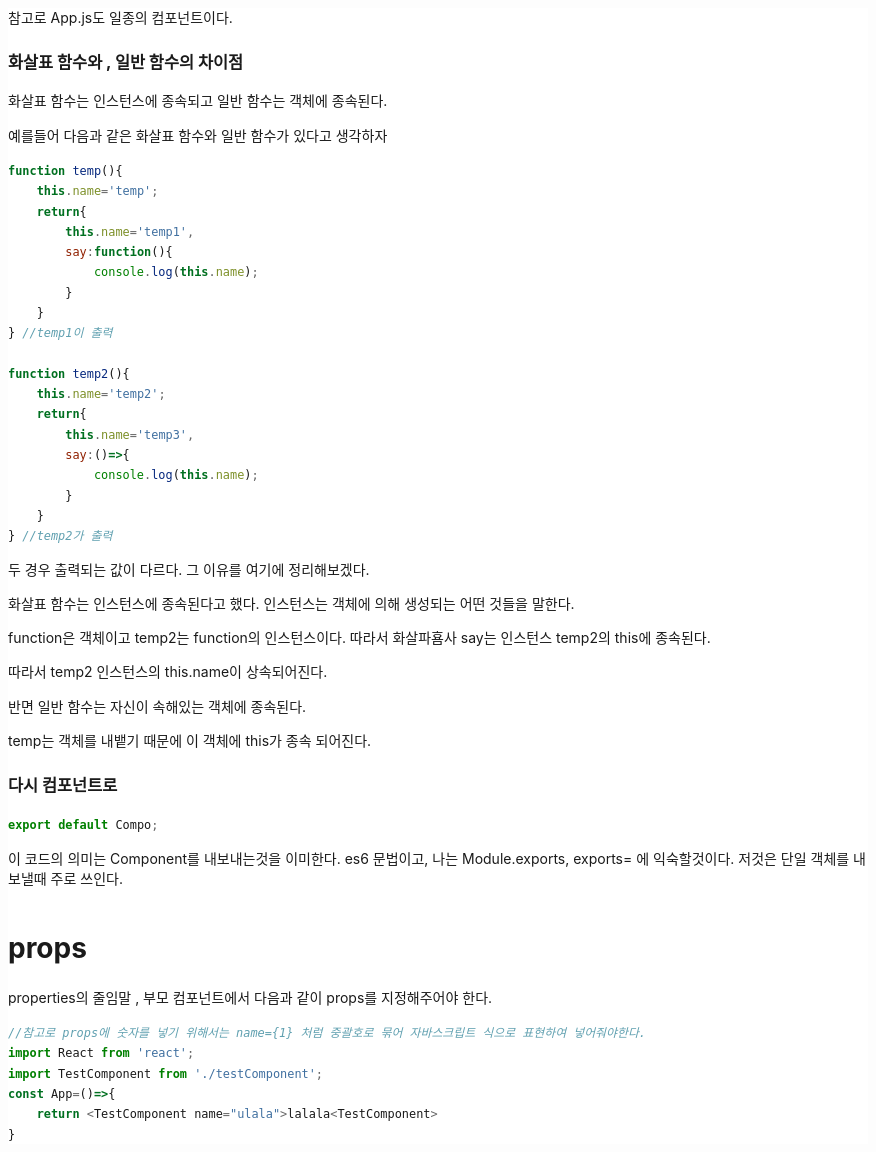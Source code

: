 참고로 App.js도 일종의 컴포넌트이다. 

### 화살표 함수와 , 일반 함수의 차이점

화살표 함수는 인스턴스에 종속되고 일반 함수는 객체에 종속된다.

예를들어 다음과 같은 화살표 함수와 일반 함수가 있다고 생각하자

```js
function temp(){
    this.name='temp';
    return{
        this.name='temp1',
        say:function(){
            console.log(this.name);
        }
    }
} //temp1이 출력

function temp2(){
    this.name='temp2';
    return{
        this.name='temp3',
        say:()=>{
            console.log(this.name);
        }
    }
} //temp2가 출력
```

두 경우 출력되는 값이 다르다. 그 이유를 여기에 정리해보겠다.

화살표 함수는 인스턴스에 종속된다고 했다. 인스턴스는 객체에 의해 생성되는 어떤 것들을 말한다.

function은 객체이고 temp2는 function의 인스턴스이다. 따라서 화살파횸사 say는 인스턴스 temp2의 this에 종속된다.

따라서 temp2 인스턴스의 this.name이 상속되어진다.

반면 일반 함수는 자신이 속해있는 객체에 종속된다. 

temp는 객체를 내뱉기 때문에 이 객체에 this가 종속 되어진다.

### 다시 컴포넌트로

```js
export default Compo;
```

이 코드의 의미는 Component를 내보내는것을 이미한다. es6 문법이고, 나는 Module.exports, exports= 에 익숙할것이다. 저것은 단일 객체를 내보낼때 주로 쓰인다.

# props

properties의 줄임말 , 부모 컴포넌트에서 다음과 같이 props를 지정해주어야 한다.

```js
//참고로 props에 숫자를 넣기 위해서는 name={1} 처럼 중괄호로 묶어 자바스크립트 식으로 표현하여 넣어줘야한다.
import React from 'react';
import TestComponent from './testComponent';
const App=()=>{
    return <TestComponent name="ulala">lalala<TestComponent>
}
```
